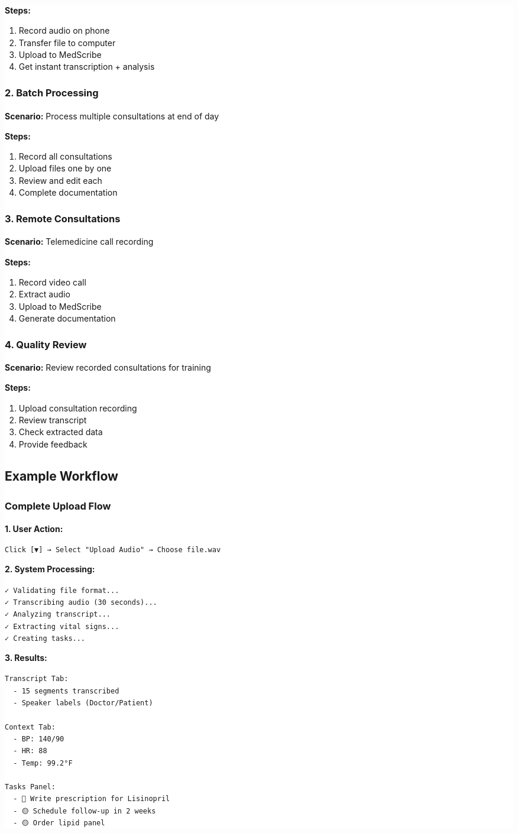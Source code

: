 **Steps:**
1. Record audio on phone
2. Transfer file to computer
3. Upload to MedScribe
4. Get instant transcription + analysis

### 2. Batch Processing
**Scenario:** Process multiple consultations at end of day

**Steps:**
1. Record all consultations
2. Upload files one by one
3. Review and edit each
4. Complete documentation

### 3. Remote Consultations
**Scenario:** Telemedicine call recording

**Steps:**
1. Record video call
2. Extract audio
3. Upload to MedScribe
4. Generate documentation

### 4. Quality Review
**Scenario:** Review recorded consultations for training

**Steps:**
1. Upload consultation recording
2. Review transcript
3. Check extracted data
4. Provide feedback

## Example Workflow

### Complete Upload Flow

**1. User Action:**
```
Click [▼] → Select "Upload Audio" → Choose file.wav
```

**2. System Processing:**
```
✓ Validating file format...
✓ Transcribing audio (30 seconds)...
✓ Analyzing transcript...
✓ Extracting vital signs...
✓ Creating tasks...
```

**3. Results:**
```
Transcript Tab:
  - 15 segments transcribed
  - Speaker labels (Doctor/Patient)

Context Tab:
  - BP: 140/90
  - HR: 88
  - Temp: 99.2°F

Tasks Panel:
  - 🔴 Write prescription for Lisinopril
  - 🟡 Schedule follow-up in 2 weeks
  - 🟡 Order lipid panel
```